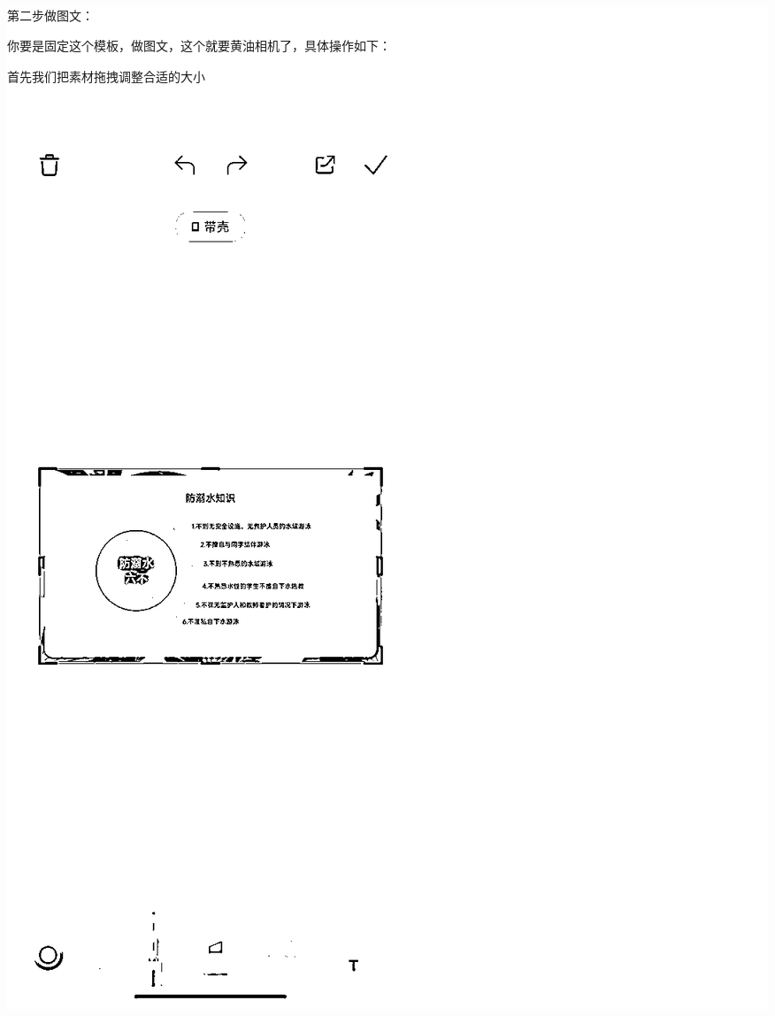 第二步做图文：

你要是固定这个模板，做图文，这个就要黄油相机了，具体操作如下：

首先我们把素材拖拽调整合适的大小

![](img/f833fd2b9e664d38b2ed9b42ccae12e3.png)
